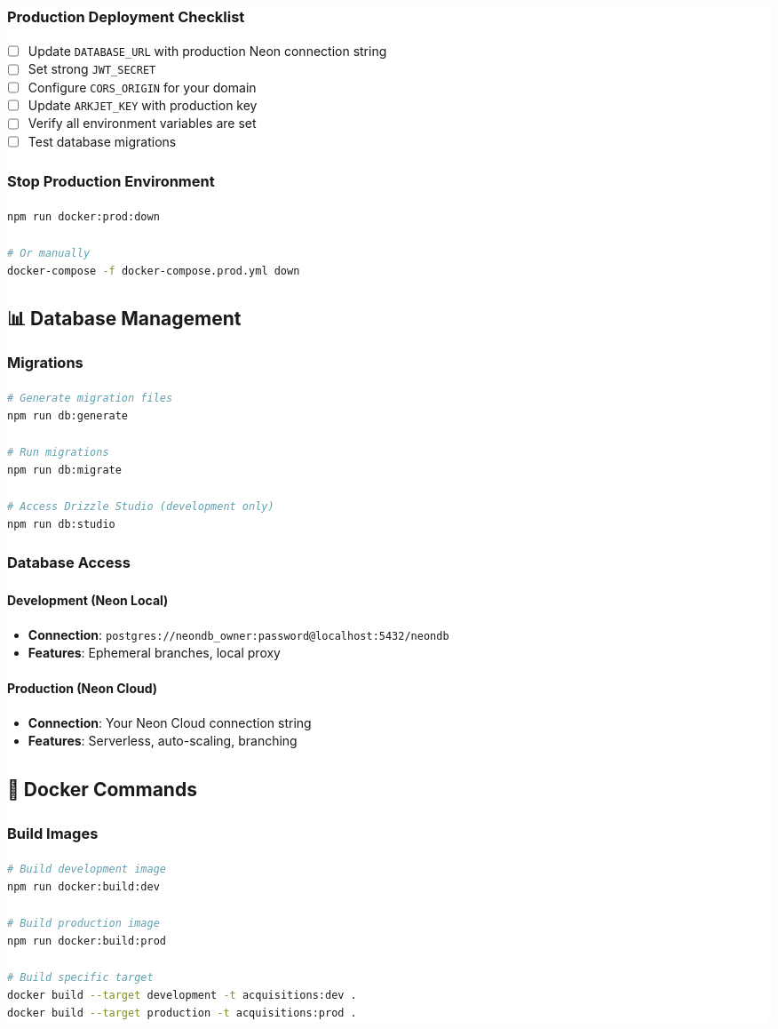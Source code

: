 ### Production Deployment Checklist

- [ ] Update `DATABASE_URL` with production Neon connection string
- [ ] Set strong `JWT_SECRET`
- [ ] Configure `CORS_ORIGIN` for your domain
- [ ] Update `ARKJET_KEY` with production key
- [ ] Verify all environment variables are set
- [ ] Test database migrations

### Stop Production Environment

```bash
npm run docker:prod:down

# Or manually
docker-compose -f docker-compose.prod.yml down
```

## 📊 Database Management

### Migrations

```bash
# Generate migration files
npm run db:generate

# Run migrations
npm run db:migrate

# Access Drizzle Studio (development only)
npm run db:studio
```

### Database Access

#### Development (Neon Local)

- **Connection**: `postgres://neondb_owner:password@localhost:5432/neondb`
- **Features**: Ephemeral branches, local proxy

#### Production (Neon Cloud)

- **Connection**: Your Neon Cloud connection string
- **Features**: Serverless, auto-scaling, branching

## 🐳 Docker Commands

### Build Images

```bash
# Build development image
npm run docker:build:dev

# Build production image
npm run docker:build:prod

# Build specific target
docker build --target development -t acquisitions:dev .
docker build --target production -t acquisitions:prod .
```
